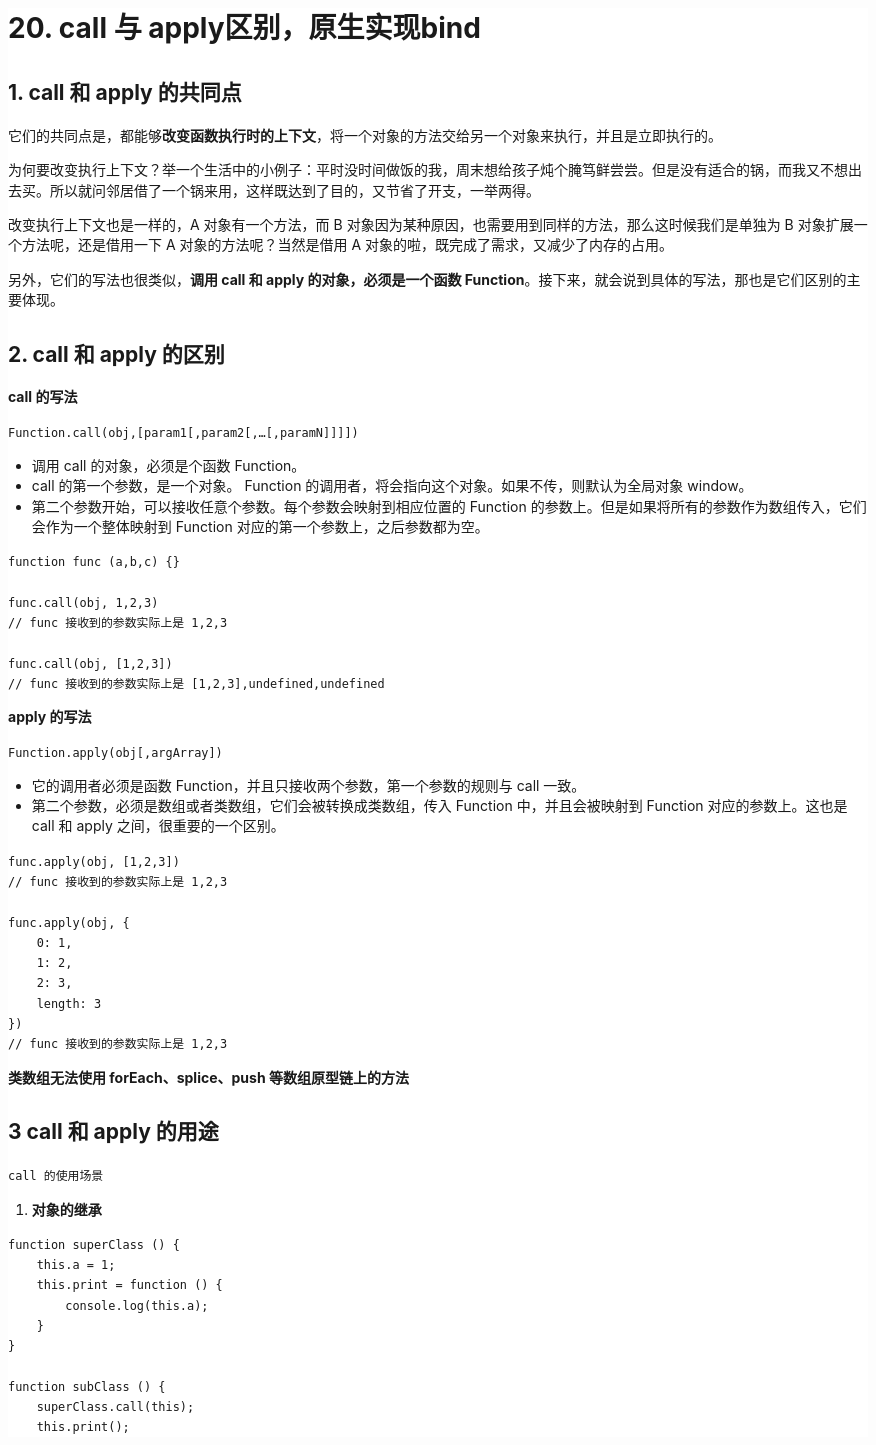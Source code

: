 # 20.  call 与 apply区别，原生实现bind
## 1. call 和 apply 的共同点
它们的共同点是，都能够**改变函数执行时的上下文**，将一个对象的方法交给另一个对象来执行，并且是立即执行的。

为何要改变执行上下文？举一个生活中的小例子：平时没时间做饭的我，周末想给孩子炖个腌笃鲜尝尝。但是没有适合的锅，而我又不想出去买。所以就问邻居借了一个锅来用，这样既达到了目的，又节省了开支，一举两得。

改变执行上下文也是一样的，A 对象有一个方法，而 B 对象因为某种原因，也需要用到同样的方法，那么这时候我们是单独为 B 对象扩展一个方法呢，还是借用一下 A 对象的方法呢？当然是借用 A 对象的啦，既完成了需求，又减少了内存的占用。

另外，它们的写法也很类似，**调用 call 和 apply 的对象，必须是一个函数 Function**。接下来，就会说到具体的写法，那也是它们区别的主要体现。

## 2. call 和 apply 的区别
**call 的写法**
~~~
Function.call(obj,[param1[,param2[,…[,paramN]]]])
~~~
* 调用 call 的对象，必须是个函数 Function。
* call 的第一个参数，是一个对象。 Function 的调用者，将会指向这个对象。如果不传，则默认为全局对象 window。
* 第二个参数开始，可以接收任意个参数。每个参数会映射到相应位置的 Function 的参数上。但是如果将所有的参数作为数组传入，它们会作为一个整体映射到 Function 对应的第一个参数上，之后参数都为空。
```
function func (a,b,c) {}

func.call(obj, 1,2,3)
// func 接收到的参数实际上是 1,2,3

func.call(obj, [1,2,3])
// func 接收到的参数实际上是 [1,2,3],undefined,undefined
```
**apply 的写法**
~~~
Function.apply(obj[,argArray])
~~~
* 它的调用者必须是函数 Function，并且只接收两个参数，第一个参数的规则与 call 一致。
* 第二个参数，必须是数组或者类数组，它们会被转换成类数组，传入 Function 中，并且会被映射到 Function 对应的参数上。这也是 call 和 apply 之间，很重要的一个区别。
```
func.apply(obj, [1,2,3])
// func 接收到的参数实际上是 1,2,3

func.apply(obj, {
    0: 1,
    1: 2,
    2: 3,
    length: 3
})
// func 接收到的参数实际上是 1,2,3
```
**类数组无法使用 forEach、splice、push 等数组原型链上的方法**

## 3 call 和 apply 的用途
`call 的使用场景`
1. **对象的继承**
```
function superClass () {
    this.a = 1;
    this.print = function () {
        console.log(this.a);
    }
}

function subClass () {
    superClass.call(this);
    this.print();
```